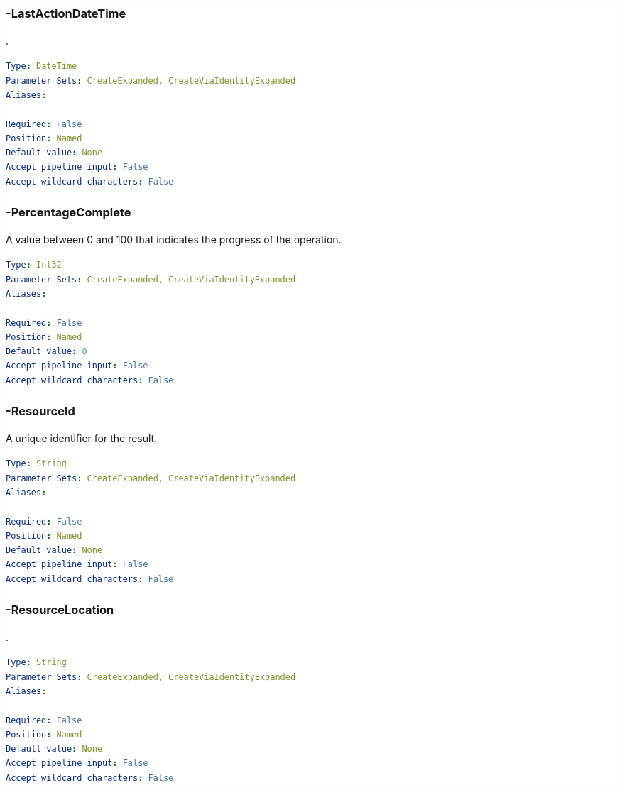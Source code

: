 ### -LastActionDateTime
.

```yaml
Type: DateTime
Parameter Sets: CreateExpanded, CreateViaIdentityExpanded
Aliases:

Required: False
Position: Named
Default value: None
Accept pipeline input: False
Accept wildcard characters: False
```

### -PercentageComplete
A value between 0 and 100 that indicates the progress of the operation.

```yaml
Type: Int32
Parameter Sets: CreateExpanded, CreateViaIdentityExpanded
Aliases:

Required: False
Position: Named
Default value: 0
Accept pipeline input: False
Accept wildcard characters: False
```

### -ResourceId
A unique identifier for the result.

```yaml
Type: String
Parameter Sets: CreateExpanded, CreateViaIdentityExpanded
Aliases:

Required: False
Position: Named
Default value: None
Accept pipeline input: False
Accept wildcard characters: False
```

### -ResourceLocation
.

```yaml
Type: String
Parameter Sets: CreateExpanded, CreateViaIdentityExpanded
Aliases:

Required: False
Position: Named
Default value: None
Accept pipeline input: False
Accept wildcard characters: False
```
